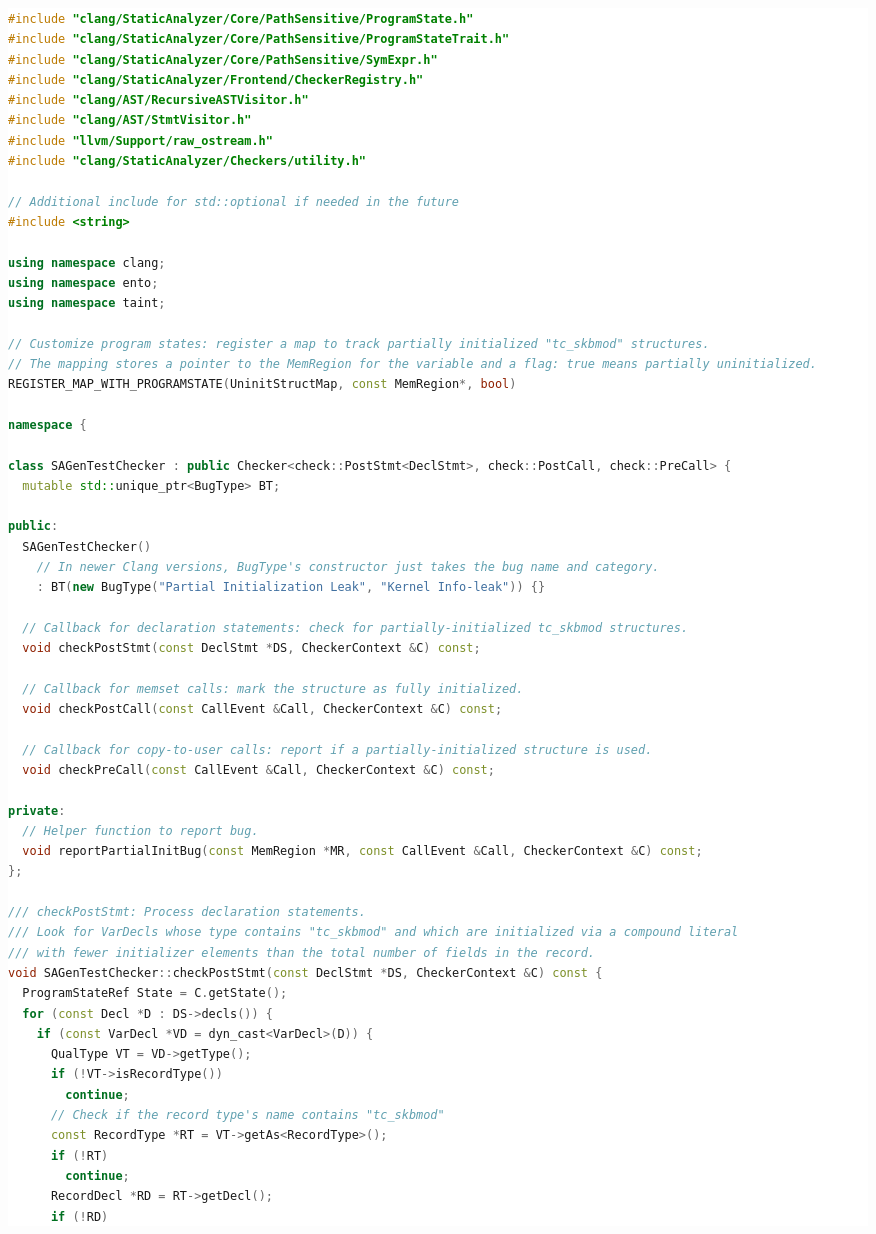 ```cpp
#include "clang/StaticAnalyzer/Core/PathSensitive/ProgramState.h"
#include "clang/StaticAnalyzer/Core/PathSensitive/ProgramStateTrait.h"
#include "clang/StaticAnalyzer/Core/PathSensitive/SymExpr.h"
#include "clang/StaticAnalyzer/Frontend/CheckerRegistry.h"
#include "clang/AST/RecursiveASTVisitor.h"
#include "clang/AST/StmtVisitor.h"
#include "llvm/Support/raw_ostream.h"
#include "clang/StaticAnalyzer/Checkers/utility.h"

// Additional include for std::optional if needed in the future
#include <string>

using namespace clang;
using namespace ento;
using namespace taint;

// Customize program states: register a map to track partially initialized "tc_skbmod" structures.
// The mapping stores a pointer to the MemRegion for the variable and a flag: true means partially uninitialized.
REGISTER_MAP_WITH_PROGRAMSTATE(UninitStructMap, const MemRegion*, bool)

namespace {

class SAGenTestChecker : public Checker<check::PostStmt<DeclStmt>, check::PostCall, check::PreCall> {
  mutable std::unique_ptr<BugType> BT;
  
public:
  SAGenTestChecker()
    // In newer Clang versions, BugType's constructor just takes the bug name and category.
    : BT(new BugType("Partial Initialization Leak", "Kernel Info-leak")) {}

  // Callback for declaration statements: check for partially-initialized tc_skbmod structures.
  void checkPostStmt(const DeclStmt *DS, CheckerContext &C) const;
  
  // Callback for memset calls: mark the structure as fully initialized.
  void checkPostCall(const CallEvent &Call, CheckerContext &C) const;
  
  // Callback for copy-to-user calls: report if a partially-initialized structure is used.
  void checkPreCall(const CallEvent &Call, CheckerContext &C) const;

private:
  // Helper function to report bug.
  void reportPartialInitBug(const MemRegion *MR, const CallEvent &Call, CheckerContext &C) const;
};

/// checkPostStmt: Process declaration statements.
/// Look for VarDecls whose type contains "tc_skbmod" and which are initialized via a compound literal
/// with fewer initializer elements than the total number of fields in the record.
void SAGenTestChecker::checkPostStmt(const DeclStmt *DS, CheckerContext &C) const {
  ProgramStateRef State = C.getState();
  for (const Decl *D : DS->decls()) {
    if (const VarDecl *VD = dyn_cast<VarDecl>(D)) {
      QualType VT = VD->getType();
      if (!VT->isRecordType())
        continue;
      // Check if the record type's name contains "tc_skbmod"
      const RecordType *RT = VT->getAs<RecordType>();
      if (!RT)
        continue;
      RecordDecl *RD = RT->getDecl();
      if (!RD)
```